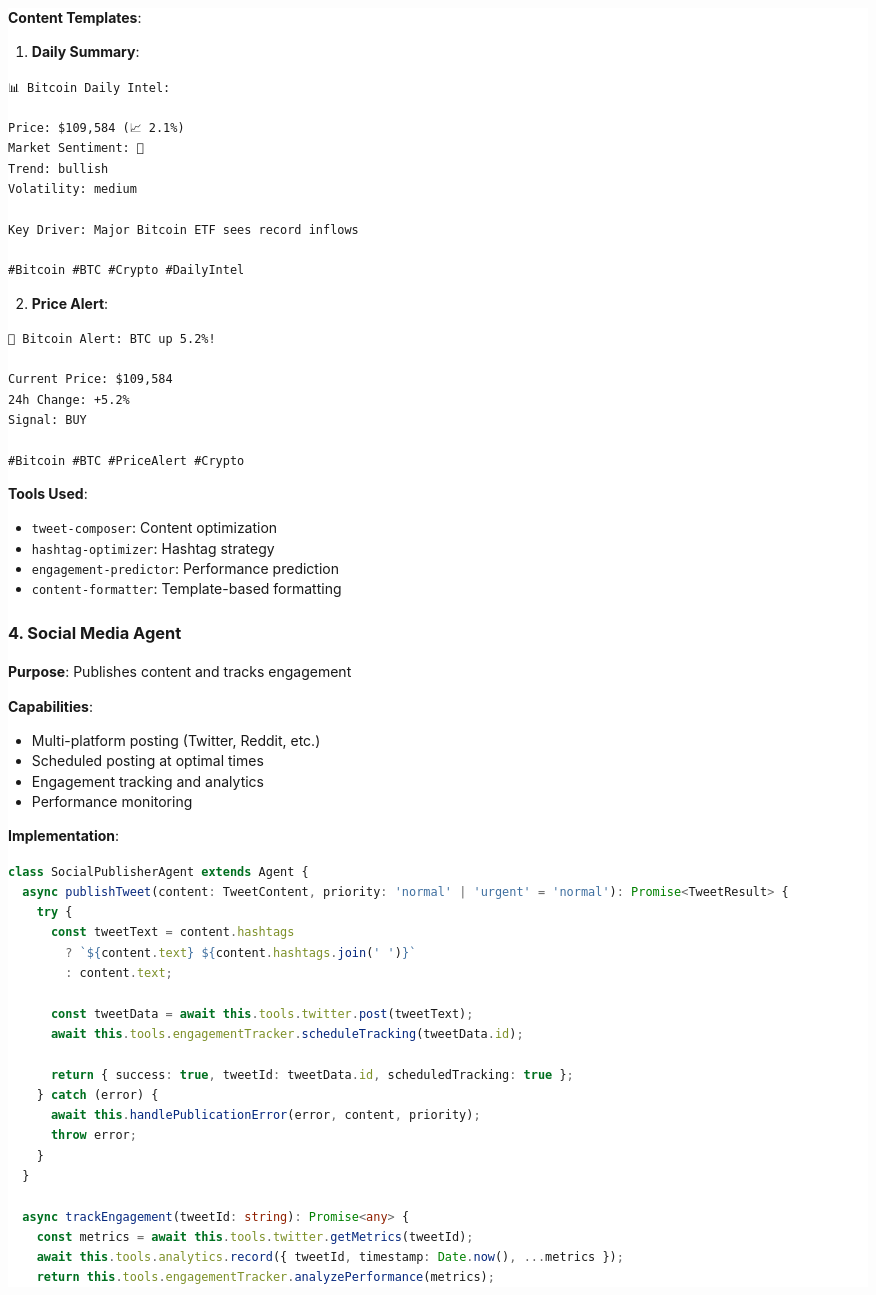 **Content Templates**:

1. **Daily Summary**:
```
📊 Bitcoin Daily Intel:

Price: $109,584 (📈 2.1%)
Market Sentiment: 🚀
Trend: bullish
Volatility: medium

Key Driver: Major Bitcoin ETF sees record inflows

#Bitcoin #BTC #Crypto #DailyIntel
```

2. **Price Alert**:
```
🚨 Bitcoin Alert: BTC up 5.2%!

Current Price: $109,584
24h Change: +5.2%
Signal: BUY

#Bitcoin #BTC #PriceAlert #Crypto
```

**Tools Used**:
- `tweet-composer`: Content optimization
- `hashtag-optimizer`: Hashtag strategy
- `engagement-predictor`: Performance prediction
- `content-formatter`: Template-based formatting

### 4. Social Media Agent

**Purpose**: Publishes content and tracks engagement

**Capabilities**:
- Multi-platform posting (Twitter, Reddit, etc.)
- Scheduled posting at optimal times
- Engagement tracking and analytics
- Performance monitoring

**Implementation**:
```typescript
class SocialPublisherAgent extends Agent {
  async publishTweet(content: TweetContent, priority: 'normal' | 'urgent' = 'normal'): Promise<TweetResult> {
    try {
      const tweetText = content.hashtags 
        ? `${content.text} ${content.hashtags.join(' ')}`
        : content.text;

      const tweetData = await this.tools.twitter.post(tweetText);
      await this.tools.engagementTracker.scheduleTracking(tweetData.id);
      
      return { success: true, tweetId: tweetData.id, scheduledTracking: true };
    } catch (error) {
      await this.handlePublicationError(error, content, priority);
      throw error;
    }
  }

  async trackEngagement(tweetId: string): Promise<any> {
    const metrics = await this.tools.twitter.getMetrics(tweetId);
    await this.tools.analytics.record({ tweetId, timestamp: Date.now(), ...metrics });
    return this.tools.engagementTracker.analyzePerformance(metrics);
```